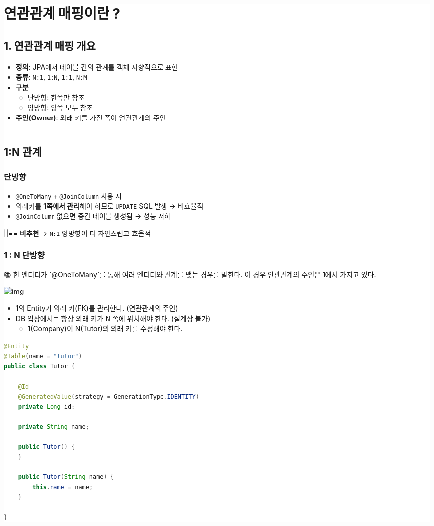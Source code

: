 # 연관관계 매핑이란 ?



##  **1. 연관관계 매핑 개요**

- **정의**: JPA에서 테이블 간의 관계를 객체 지향적으로 표현
- **종류**: `N:1`, `1:N`, `1:1`, `N:M`
- **구분**
  - 단방향: 한쪽만 참조
  - 양방향: 양쪽 모두 참조
- **주인(Owner)**: 외래 키를 가진 쪽이 연관관계의 주인

------

##  **1:N 관계**

###  단방향

- `@OneToMany` + `@JoinColumn` 사용 시
- 외래키를 **1쪽에서 관리**해야 하므로 `UPDATE` SQL 발생 → 비효율적
- `@JoinColumn` 없으면 중간 테이블 생성됨 → 성능 저하

||== **비추천** → `N:1` 양방향이 더 자연스럽고 효율적



### 1 : N 단방향

<aside> 📚 한 엔티티가 `@OneToMany`를 통해 여러 엔티티와 관계를 맺는 경우를 말한다. 이 경우 연관관계의 주인은 1에서 가지고 있다.

</aside>

![img](https://teamsparta.notion.site/image/https%3A%2F%2Fprod-files-secure.s3.us-west-2.amazonaws.com%2F83c75a39-3aba-4ba4-a792-7aefe4b07895%2Ffde3a554-e577-4f1c-918b-6fe4aa18deb5%2Fimage.png?table=block&id=717090d6-b252-4d4d-a3b3-da5dab624724&spaceId=83c75a39-3aba-4ba4-a792-7aefe4b07895&width=580&userId=&cache=v2)

- 1의 Entity가 외래 키(FK)를 관리한다. (연관관계의 주인)
- DB 입장에서는 항상 외래 키가 N 쪽에 위치해야 한다. (설계상 불가)
  - 1(Company)이 N(Tutor)의 외래 키를 수정해야 한다.

```java
@Entity
@Table(name = "tutor")
public class Tutor {

    @Id
    @GeneratedValue(strategy = GenerationType.IDENTITY)
    private Long id;

    private String name;

    public Tutor() {
    }

    public Tutor(String name) {
        this.name = name;
    }

}
```
